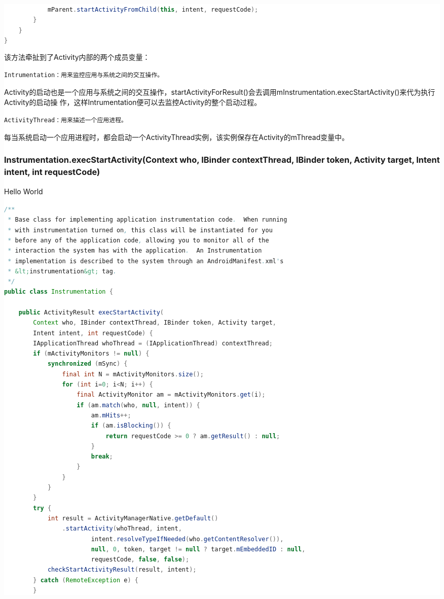 ```java
            mParent.startActivityFromChild(this, intent, requestCode);
        }
    }
}
```
该方法牵扯到了Activity内部的两个成员变量：

```
Intrumentation：用来监控应用与系统之间的交互操作。
```
Activity的启动也是一个应用与系统之间的交互操作，startActivityForResult()会去调用mInstrumentation.execStartActivity()来代为执行Activity的启动操
作，这样Intrumentation便可以去监控Activity的整个启动过程。

```
ActivityThread：用来描述一个应用进程。
```
每当系统启动一个应用进程时，都会启动一个ActivityThread实例，该实例保存在Activity的mThread变量中。


### Instrumentation.execStartActivity(Context who, IBinder contextThread, IBinder token, Activity target, Intent intent, int requestCode)

<span id="jump">Hello World</span>


```java
/**
 * Base class for implementing application instrumentation code.  When running
 * with instrumentation turned on, this class will be instantiated for you
 * before any of the application code, allowing you to monitor all of the
 * interaction the system has with the application.  An Instrumentation
 * implementation is described to the system through an AndroidManifest.xml's
 * &lt;instrumentation&gt; tag.
 */
public class Instrumentation {

    public ActivityResult execStartActivity(
        Context who, IBinder contextThread, IBinder token, Activity target,
        Intent intent, int requestCode) {
        IApplicationThread whoThread = (IApplicationThread) contextThread;
        if (mActivityMonitors != null) {
            synchronized (mSync) {
                final int N = mActivityMonitors.size();
                for (int i=0; i<N; i++) {
                    final ActivityMonitor am = mActivityMonitors.get(i);
                    if (am.match(who, null, intent)) {
                        am.mHits++;
                        if (am.isBlocking()) {
                            return requestCode >= 0 ? am.getResult() : null;
                        }
                        break;
                    }
                }
            }
        }
        try {
            int result = ActivityManagerNative.getDefault()
                .startActivity(whoThread, intent,
                        intent.resolveTypeIfNeeded(who.getContentResolver()),
                        null, 0, token, target != null ? target.mEmbeddedID : null,
                        requestCode, false, false);
            checkStartActivityResult(result, intent);
        } catch (RemoteException e) {
        }
```
